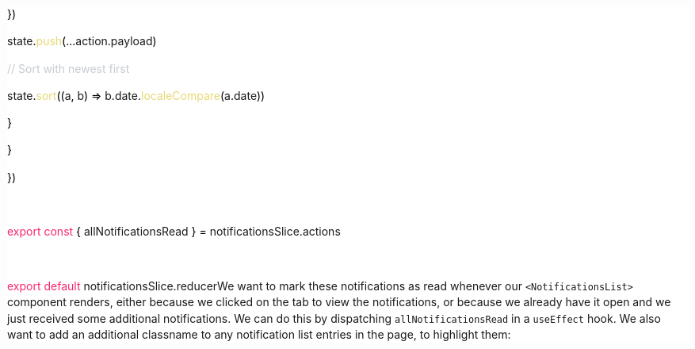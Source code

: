 <span class="token plain"> </span><span class="token punctuation" style="color: #000000">}</span><span class="token punctuation" style="color: #000000">)</span><span class="token plain"></span>

<span class="token plain"> state</span><span class="token punctuation" style="color: #000000">.</span><span  style="color: #e6d874">push</span><span class="token punctuation" style="color: #000000">(</span><span class="token spread operator" style="color: #000000">...</span><span class="token plain">action</span><span class="token punctuation" style="color: #000000">.</span><span class="token property-access">payload</span><span class="token punctuation" style="color: #000000">)</span><span class="token plain"></span>

<span class="token plain"> </span><span class="token comment" style="color: #c6cad2">// Sort with newest first</span><span class="token plain"></span>

<span class="token plain"> state</span><span class="token punctuation" style="color: #000000">.</span><span  style="color: #e6d874">sort</span><span class="token punctuation" style="color: #000000">(</span><span class="token punctuation" style="color: #000000">(</span><span class="token parameter">a</span><span class="token parameter punctuation" style="color: #000000">,</span><span class="token parameter"> b</span><span class="token punctuation" style="color: #000000">)</span><span class="token plain"> </span><span class="token arrow operator" style="color: #000000">=&gt;</span><span class="token plain"> b</span><span class="token punctuation" style="color: #000000">.</span><span class="token property-access">date</span><span class="token punctuation" style="color: #000000">.</span><span  style="color: #e6d874">localeCompare</span><span class="token punctuation" style="color: #000000">(</span><span class="token plain">a</span><span class="token punctuation" style="color: #000000">.</span><span class="token property-access">date</span><span class="token punctuation" style="color: #000000">)</span><span class="token punctuation" style="color: #000000">)</span><span class="token plain"></span>

<span class="token plain"> </span><span class="token punctuation" style="color: #000000">}</span><span class="token plain"></span>

<span class="token plain"> </span><span class="token punctuation" style="color: #000000">}</span><span class="token plain"></span>

<span class="token plain"></span><span class="token punctuation" style="color: #000000">}</span><span class="token punctuation" style="color: #000000">)</span><span class="token plain"></span>

<span class="token plain" style="display: inline-block"> </span>

<span class="token plain"></span><span class="token keyword module" style="color: #f92672">export</span><span class="token plain"> </span><span class="token keyword" style="color: #f92672">const</span><span class="token plain"> </span><span class="token punctuation" style="color: #000000">{</span><span class="token plain"> allNotificationsRead </span><span class="token punctuation" style="color: #000000">}</span><span class="token plain"> </span><span class="token operator" style="color: #000000">=</span><span class="token plain"> notificationsSlice</span><span class="token punctuation" style="color: #000000">.</span><span class="token property-access">actions</span><span class="token plain"></span>

<span class="token plain" style="display: inline-block"> </span>

<span class="token plain"></span><span class="token keyword module" style="color: #f92672">export</span><span class="token plain"> </span><span class="token keyword module" style="color: #f92672">default</span><span class="token plain"> notificationsSlice</span><span class="token punctuation" style="color: #000000">.</span><span class="token property-access">reducer</span>We want to mark these notifications as read whenever our `<NotificationsList>` component renders, either because we clicked on the tab to view the notifications, or because we already have it open and we just received some additional notifications. We can do this by dispatching `allNotificationsRead` in a `useEffect` hook. We also want to add an additional classname to any notification list entries in the page, to highlight them:
